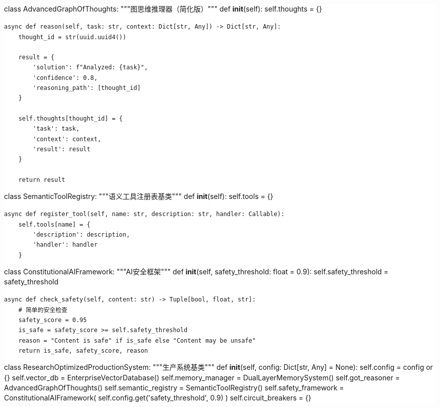 class AdvancedGraphOfThoughts:
    """图思维推理器（简化版）"""
    def __init__(self):
        self.thoughts = {}
        
    async def reason(self, task: str, context: Dict[str, Any]) -> Dict[str, Any]:
        thought_id = str(uuid.uuid4())
        
        result = {
            'solution': f"Analyzed: {task}",
            'confidence': 0.8,
            'reasoning_path': [thought_id]
        }
        
        self.thoughts[thought_id] = {
            'task': task,
            'context': context,
            'result': result
        }
        
        return result

class SemanticToolRegistry:
    """语义工具注册表基类"""
    def __init__(self):
        self.tools = {}
        
    async def register_tool(self, name: str, description: str, handler: Callable):
        self.tools[name] = {
            'description': description,
            'handler': handler
        }

class ConstitutionalAIFramework:
    """AI安全框架"""
    def __init__(self, safety_threshold: float = 0.9):
        self.safety_threshold = safety_threshold
        
    async def check_safety(self, content: str) -> Tuple[bool, float, str]:
        # 简单的安全检查
        safety_score = 0.95
        is_safe = safety_score >= self.safety_threshold
        reason = "Content is safe" if is_safe else "Content may be unsafe"
        return is_safe, safety_score, reason

class ResearchOptimizedProductionSystem:
    """生产系统基类"""
    def __init__(self, config: Dict[str, Any] = None):
        self.config = config or {}
        self.vector_db = EnterpriseVectorDatabase()
        self.memory_manager = DualLayerMemorySystem()
        self.got_reasoner = AdvancedGraphOfThoughts()
        self.semantic_registry = SemanticToolRegistry()
        self.safety_framework = ConstitutionalAIFramework(
            self.config.get('safety_threshold', 0.9)
        )
        self.circuit_breakers = {}
        